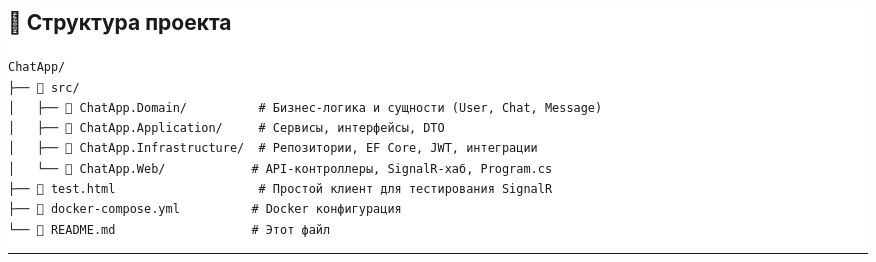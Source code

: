
## 📁 Структура проекта

```
ChatApp/
├── 📂 src/
│   ├── 📂 ChatApp.Domain/          # Бизнес-логика и сущности (User, Chat, Message)
│   ├── 📂 ChatApp.Application/     # Сервисы, интерфейсы, DTO
│   ├── 📂 ChatApp.Infrastructure/  # Репозитории, EF Core, JWT, интеграции
│   └── 📂 ChatApp.Web/            # API-контроллеры, SignalR-хаб, Program.cs
├── 📄 test.html                    # Простой клиент для тестирования SignalR
├── 📄 docker-compose.yml          # Docker конфигурация
└── 📄 README.md                   # Этот файл
```

---
